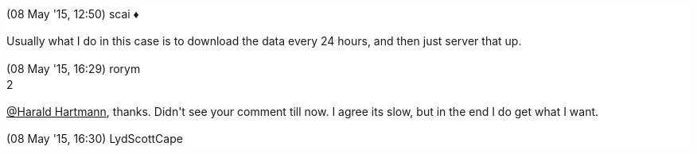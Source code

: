 </div>
<div id="comment-42954-info" class="comment-info">
<span class="comment-age">(08 May '15, 12:50)</span> <span class="comment-user userinfo">scai ♦</span>
</div>
</div>
<span id="42964"></span>
<div id="comment-42964" class="comment">
<div id="post-42964-score" class="comment-score">
&#10;</div>
<div class="comment-text">
<p>Usually what I do in this case is to download the data every 24 hours, and then just server that up.</p>
</div>
<div id="comment-42964-info" class="comment-info">
<span class="comment-age">(08 May '15, 16:29)</span> <span class="comment-user userinfo">rorym</span>
</div>
</div>
<span id="42965"></span>
<div id="comment-42965" class="comment">
<div id="post-42965-score" class="comment-score">
2
</div>
<div class="comment-text">
<p><a href="http://help.openstreetmap.org/users/10952/harald-hartmann">@Harald Hartmann</a>, thanks. Didn't see your comment till now. I agree its slow, but in the end I do get what I want.</p>
</div>
<div id="comment-42965-info" class="comment-info">
<span class="comment-age">(08 May '15, 16:30)</span> <span class="comment-user userinfo">LydScottCape</span>
</div>
</div>
</div>
<div id="comment-tools-42951" class="comment-tools">
&#10;</div>
<div class="clear">
&#10;</div>
<div id="comment-42951-form-container" class="comment-form-container">
&#10;</div>
<div class="clear">
&#10;</div>
</div></td>
</tr>
</tbody>
</table>

</div>

<div class="paginator-container-left">

</div>

</div>

</div>

